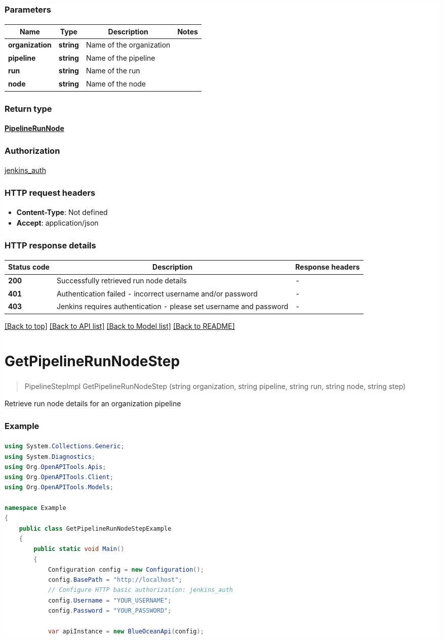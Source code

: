 ### Parameters

Name | Type | Description  | Notes
------------- | ------------- | ------------- | -------------
 **organization** | **string**| Name of the organization | 
 **pipeline** | **string**| Name of the pipeline | 
 **run** | **string**| Name of the run | 
 **node** | **string**| Name of the node | 

### Return type

[**PipelineRunNode**](PipelineRunNode.md)

### Authorization

[jenkins_auth](../README.md#jenkins_auth)

### HTTP request headers

 - **Content-Type**: Not defined
 - **Accept**: application/json


### HTTP response details
| Status code | Description | Response headers |
|-------------|-------------|------------------|
| **200** | Successfully retrieved run node details |  -  |
| **401** | Authentication failed - incorrect username and/or password |  -  |
| **403** | Jenkins requires authentication - please set username and password |  -  |

[[Back to top]](#) [[Back to API list]](../README.md#documentation-for-api-endpoints) [[Back to Model list]](../README.md#documentation-for-models) [[Back to README]](../README.md)

<a name="getpipelinerunnodestep"></a>
# **GetPipelineRunNodeStep**
> PipelineStepImpl GetPipelineRunNodeStep (string organization, string pipeline, string run, string node, string step)



Retrieve run node details for an organization pipeline

### Example
```csharp
using System.Collections.Generic;
using System.Diagnostics;
using Org.OpenAPITools.Apis;
using Org.OpenAPITools.Client;
using Org.OpenAPITools.Models;

namespace Example
{
    public class GetPipelineRunNodeStepExample
    {
        public static void Main()
        {
            Configuration config = new Configuration();
            config.BasePath = "http://localhost";
            // Configure HTTP basic authorization: jenkins_auth
            config.Username = "YOUR_USERNAME";
            config.Password = "YOUR_PASSWORD";

            var apiInstance = new BlueOceanApi(config);
```